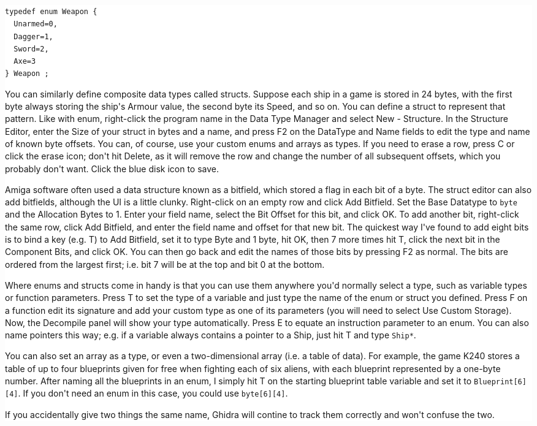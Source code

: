 ```
typedef enum Weapon {
  Unarmed=0,
  Dagger=1,
  Sword=2,
  Axe=3
} Weapon ;
```

You can similarly define composite data types called structs. Suppose each ship
in a game is stored in 24 bytes, with the first byte always storing the ship's
Armour value, the second byte its Speed, and so on. You can define a struct to
represent that pattern. Like with enum, right-click the program name in the Data
Type Manager and select New - Structure. In the Structure Editor, enter the Size
of your struct in bytes and a name, and press F2 on the DataType and Name fields
to edit the type and name of known byte offsets. You can, of course, use your
custom enums and arrays as types. If you need to erase a row, press C or click
the erase icon; don't hit Delete, as it will remove the row and change the
number of all subsequent offsets, which you probably don't want. Click the blue
disk icon to save.

Amiga software often used a data structure known as a bitfield, which stored a
flag in each bit of a byte. The struct editor can also add bitfields, although
the UI is a little clunky. Right-click on an empty row and click Add Bitfield.
Set the Base Datatype to `byte` and the Allocation Bytes to 1. Enter your field
name, select the Bit Offset for this bit, and click OK. To add another bit,
right-click the same row, click Add Bitfield, and enter the field name and
offset for that new bit. The quickest way I've found to add eight bits is to
bind a key (e.g. T) to Add Bitfield, set it to type Byte and 1 byte, hit OK,
then 7 more times hit T, click the next bit in the Component Bits, and click OK.
You can then go back and edit the names of those bits by pressing F2 as normal.
The bits are ordered from the largest first; i.e. bit 7 will be at the top and
bit 0 at the bottom.

Where enums and structs come in handy is that you can use them anywhere you'd
normally select a type, such as variable types or function parameters. Press T
to set the type of a variable and just type the name of the enum or struct you
defined. Press F on a function edit its signature and add your custom type as
one of its parameters (you will need to select Use Custom Storage). Now, the
Decompile panel will show your type automatically. Press E to equate an
instruction parameter to an enum. You can also name pointers this way; e.g. if a
variable always contains a pointer to a Ship, just hit T and type `Ship*`.

You can also set an array as a type, or even a two-dimensional array (i.e. a
table of data). For example, the game K240 stores a table of up to four
blueprints given for free when fighting each of six aliens, with each blueprint
represented by a one-byte number. After naming all the blueprints in an enum, I
simply hit T on the starting blueprint table variable and set it to
`Blueprint[6][4]`. If you don't need an enum in this case, you could use
`byte[6][4]`.

If you accidentally give two things the same name, Ghidra will contine to track
them correctly and won't confuse the two.
